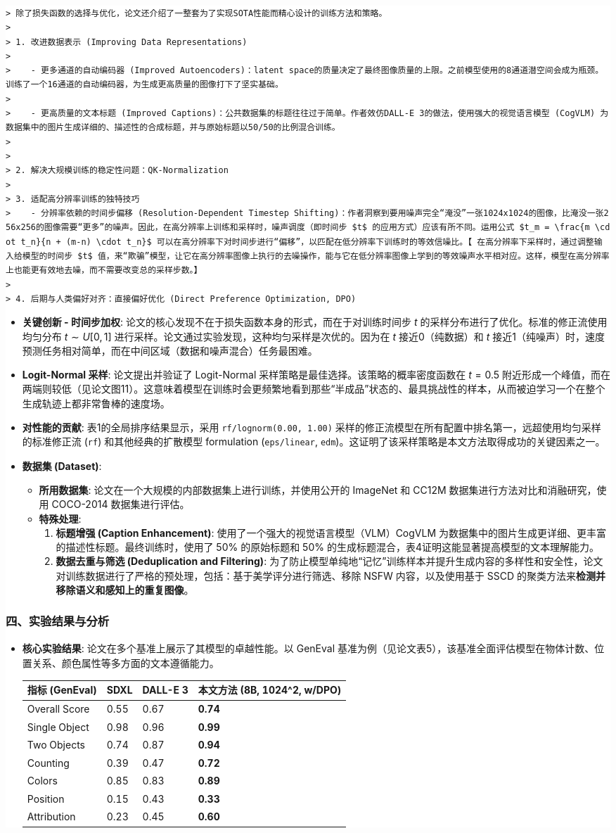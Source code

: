     > 除了损失函数的选择与优化，论文还介绍了一整套为了实现SOTA性能而精心设计的训练方法和策略。
    >
    > 1. 改进数据表示 (Improving Data Representations)
    >
    >    - 更多通道的自动编码器 (Improved Autoencoders)：latent space的质量决定了最终图像质量的上限。之前模型使用的8通道潜空间会成为瓶颈。训练了一个16通道的自动编码器，为生成更高质量的图像打下了坚实基础。
    >
    >    - 更高质量的文本标题 (Improved Captions)：公共数据集的标题往往过于简单。作者效仿DALL-E 3的做法，使用强大的视觉语言模型 (CogVLM) 为数据集中的图片生成详细的、描述性的合成标题，并与原始标题以50/50的比例混合训练。
    >
    >
    > 2. 解决大规模训练的稳定性问题：QK-Normalization
    >
    > 3. 适配高分辨率训练的独特技巧
    >    - 分辨率依赖的时间步偏移 (Resolution-Dependent Timestep Shifting)：作者洞察到要用噪声完全“淹没”一张1024x1024的图像，比淹没一张256x256的图像需要“更多”的噪声。因此，在高分辨率上训练和采样时，噪声调度（即时间步 $t$ 的应用方式）应该有所不同。运用公式 $t_m = \frac{m \cdot t_n}{n + (m-n) \cdot t_n}$ 可以在高分辨率下对时间步进行“偏移”，以匹配在低分辨率下训练时的等效信噪比。【 在高分辨率下采样时，通过调整输入给模型的时间步 $t$ 值，来“欺骗”模型，让它在高分辨率图像上执行的去噪操作，能与它在低分辨率图像上学到的等效噪声水平相对应。这样，模型在高分辨率上也能更有效地去噪，而不需要改变总的采样步数。】
    >
    > 4. 后期与人类偏好对齐：直接偏好优化 (Direct Preference Optimization, DPO)
  
  * **关键创新 - 时间步加权**: 论文的核心发现不在于损失函数本身的形式，而在于对训练时间步 $t$ 的采样分布进行了优化。标准的修正流使用均匀分布 $t \sim U[0, 1]$ 进行采样。论文通过实验发现，这种均匀采样是次优的。因为在 $t$ 接近0（纯数据）和 $t$ 接近1（纯噪声）时，速度预测任务相对简单，而在中间区域（数据和噪声混合）任务最困难。
  
  * **Logit-Normal 采样**: 论文提出并验证了 Logit-Normal 采样策略是最佳选择。该策略的概率密度函数在 $t=0.5$ 附近形成一个峰值，而在两端则较低（见论文图11）。这意味着模型在训练时会更频繁地看到那些“半成品”状态的、最具挑战性的样本，从而被迫学习一个在整个生成轨迹上都非常鲁棒的速度场。
  
  * **对性能的贡献**: 表1的全局排序结果显示，采用 `rf/lognorm(0.00, 1.00)` 采样的修正流模型在所有配置中排名第一，远超使用均匀采样的标准修正流 (`rf`) 和其他经典的扩散模型 formulation (`eps/linear`, `edm`)。这证明了该采样策略是本文方法取得成功的关键因素之一。
  
* **数据集 (Dataset)**:
  *   **所用数据集**: 论文在一个大规模的内部数据集上进行训练，并使用公开的 ImageNet 和 CC12M 数据集进行方法对比和消融研究，使用 COCO-2014 数据集进行评估。
  *   **特殊处理**:
      1.  **标题增强 (Caption Enhancement)**: 使用了一个强大的视觉语言模型（VLM）CogVLM 为数据集中的图片生成更详细、更丰富的描述性标题。最终训练时，使用了 50% 的原始标题和 50% 的生成标题混合，表4证明这能显著提高模型的文本理解能力。
      2.  **数据去重与筛选 (Deduplication and Filtering)**: 为了防止模型单纯地“记忆”训练样本并提升生成内容的多样性和安全性，论文对训练数据进行了严格的预处理，包括：基于美学评分进行筛选、移除 NSFW 内容，以及使用基于 SSCD 的聚类方法来**检测并移除语义和感知上的重复图像**。

### 四、实验结果与分析

*   **核心实验结果**:
    论文在多个基准上展示了其模型的卓越性能。以 GenEval 基准为例（见论文表5），该基准全面评估模型在物体计数、位置关系、颜色属性等多方面的文本遵循能力。

    | 指标 (GenEval) | SDXL | DALL-E 3 | 本文方法 (8B, 1024^2, w/DPO) |
    | -------------- | ---- | -------- | ---------------------------- |
    | Overall Score  | 0.55 | 0.67     | **0.74**                     |
    | Single Object  | 0.98 | 0.96     | **0.99**                     |
    | Two Objects    | 0.74 | 0.87     | **0.94**                     |
    | Counting       | 0.39 | 0.47     | **0.72**                     |
    | Colors         | 0.85 | 0.83     | **0.89**                     |
    | Position       | 0.15 | 0.43     | **0.33**                     |
    | Attribution    | 0.23 | 0.45     | **0.60**                     |
